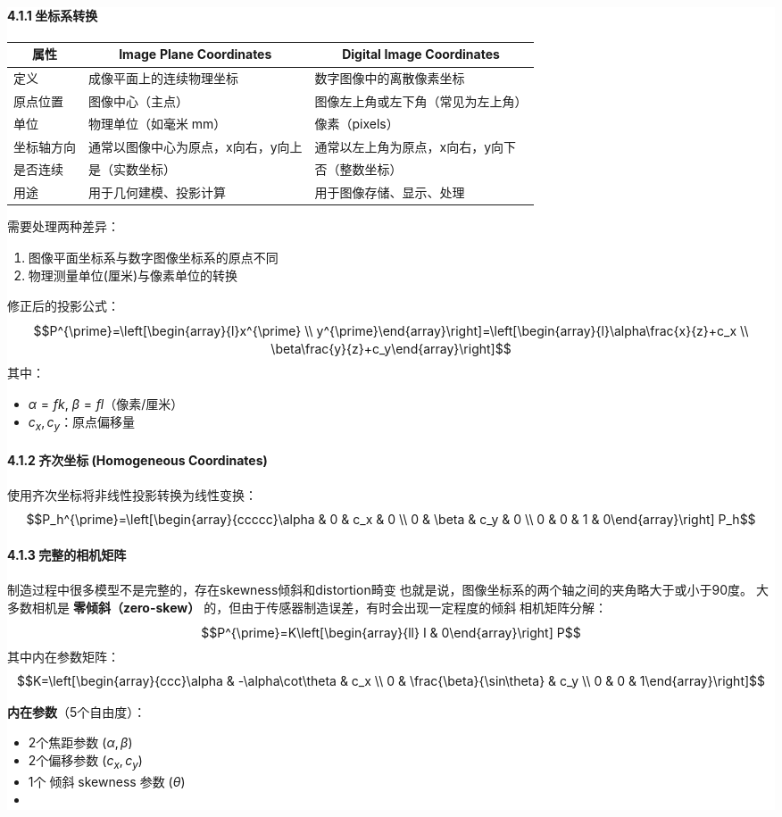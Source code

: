 #### 4.1.1 坐标系转换
| 属性    | Image Plane Coordinates | Digital Image Coordinates |
| ----- | ----------------------- | ------------------------- |
| 定义    | 成像平面上的连续物理坐标            | 数字图像中的离散像素坐标              |
| 原点位置  | 图像中心（主点）                | 图像左上角或左下角（常见为左上角）         |
| 单位    | 物理单位（如毫米 mm）            | 像素（pixels）                |
| 坐标轴方向 | 通常以图像中心为原点，x向右，y向上      | 通常以左上角为原点，x向右，y向下         |
| 是否连续  | 是（实数坐标）                 | 否（整数坐标）                   |
| 用途    | 用于几何建模、投影计算             | 用于图像存储、显示、处理              |

需要处理两种差异：
1. 图像平面坐标系与数字图像坐标系的原点不同
2. 物理测量单位(厘米)与像素单位的转换

修正后的投影公式：
$$P^{\prime}=\left[\begin{array}{l}x^{\prime} \\ y^{\prime}\end{array}\right]=\left[\begin{array}{l}\alpha\frac{x}{z}+c_x \\ \beta\frac{y}{z}+c_y\end{array}\right]$$
其中：
- $\alpha = fk$, $\beta = fl$（像素/厘米）
- $c_x, c_y$：原点偏移量

#### 4.1.2 齐次坐标 (Homogeneous Coordinates)
使用齐次坐标将非线性投影转换为线性变换：
$$P_h^{\prime}=\left[\begin{array}{ccccc}\alpha & 0 & c_x & 0 \\ 0 & \beta & c_y & 0 \\ 0 & 0 & 1 & 0\end{array}\right] P_h$$

#### 4.1.3 完整的相机矩阵
制造过程中很多模型不是完整的，存在skewness倾斜和distortion畸变
也就是说，图像坐标系的两个轴之间的夹角略大于或小于90度。
大多数相机是 **零倾斜（zero-skew）** 的，但由于传感器制造误差，有时会出现一定程度的倾斜
相机矩阵分解：
$$P^{\prime}=K\left[\begin{array}{ll} I & 0\end{array}\right] P$$
其中内在参数矩阵：
$$K=\left[\begin{array}{ccc}\alpha & -\alpha\cot\theta & c_x \\ 0 & \frac{\beta}{\sin\theta} & c_y \\ 0 & 0 & 1\end{array}\right]$$

**内在参数**（5个自由度）：
- 2个焦距参数 ($\alpha, \beta$)
- 2个偏移参数 ($c_x, c_y$)
- 1个 倾斜 skewness 参数 ($\theta$)
- 